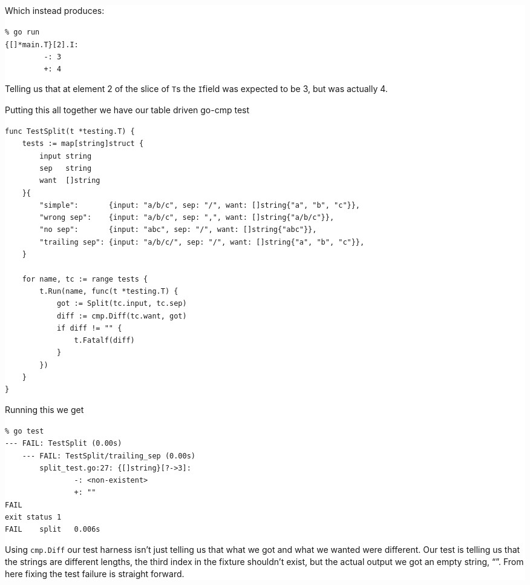 Which instead produces:

```
% go run
{[]*main.T}[2].I:
         -: 3
         +: 4
```

Telling us that at element 2 of the slice of `T`s the `I`field was expected to be 3, but was actually 4.

Putting this all together we have our table driven go-cmp test

```
func TestSplit(t *testing.T) {
    tests := map[string]struct {
        input string
        sep   string
        want  []string
    }{
        "simple":       {input: "a/b/c", sep: "/", want: []string{"a", "b", "c"}},
        "wrong sep":    {input: "a/b/c", sep: ",", want: []string{"a/b/c"}},
        "no sep":       {input: "abc", sep: "/", want: []string{"abc"}},
        "trailing sep": {input: "a/b/c/", sep: "/", want: []string{"a", "b", "c"}},
    }

    for name, tc := range tests {
        t.Run(name, func(t *testing.T) {
            got := Split(tc.input, tc.sep)
            diff := cmp.Diff(tc.want, got)
            if diff != "" {
                t.Fatalf(diff)
            }
        })
    }
}
```

Running this we get

```
% go test
--- FAIL: TestSplit (0.00s)
    --- FAIL: TestSplit/trailing_sep (0.00s)
        split_test.go:27: {[]string}[?->3]:
                -: <non-existent>
                +: ""
FAIL
exit status 1
FAIL    split   0.006s
```

Using `cmp.Diff` our test harness isn’t just telling us that what we got and what we wanted were different. Our test is telling us that the strings are different lengths, the third index in the fixture shouldn’t exist, but the actual output we got an empty string, “”. From here fixing the test failure is straight forward.
